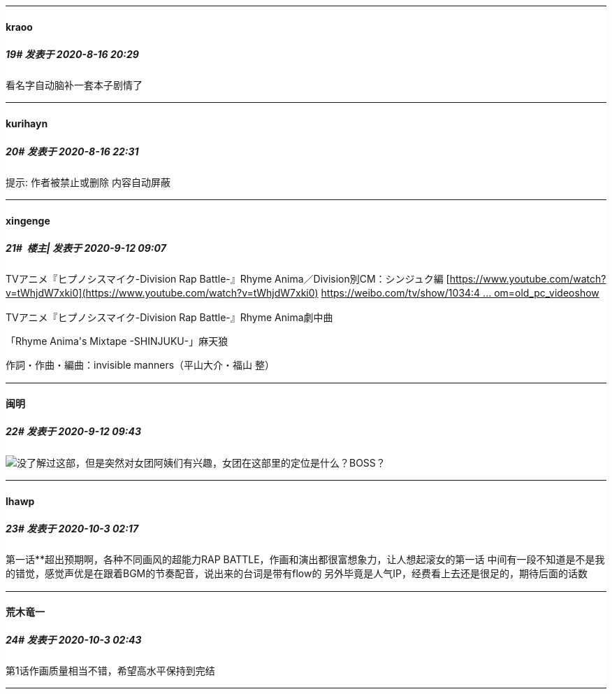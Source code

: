*****

####  kraoo  
##### 19#       发表于 2020-8-16 20:29

看名字自动脑补一套本子剧情了

*****

####  kurihayn  
##### 20#       发表于 2020-8-16 22:31

提示: 作者被禁止或删除 内容自动屏蔽

*****

####  xingenge  
##### 21#         楼主| 发表于 2020-9-12 09:07

TVアニメ『ヒプノシスマイク-Division Rap Battle-』Rhyme Anima／Division別CM：シンジュク編
[https://www.youtube.com/watch?v=tWhjdW7xki0](https://www.youtube.com/watch?v=tWhjdW7xki0)
[https://weibo.com/tv/show/1034:4 ... om=old_pc_videoshow](https://weibo.com/tv/show/1034:4548105769779254?from=old_pc_videoshow)

TVアニメ『ヒプノシスマイク-Division Rap Battle-』Rhyme Anima劇中曲

「Rhyme Anima's Mixtape -SHINJUKU-」麻天狼

作詞・作曲・編曲：invisible manners（平山大介・福山 整）

*****

####  闽明  
##### 22#       发表于 2020-9-12 09:43

<img src="https://static.saraba1st.com/image/smiley/face2017/049.png" referrerpolicy="no-referrer">没了解过这部，但是突然对女团阿姨们有兴趣，女团在这部里的定位是什么？BOSS？

*****

####  lhawp  
##### 23#       发表于 2020-10-3 02:17

第一话**超出预期啊，各种不同画风的超能力RAP BATTLE，作画和演出都很富想象力，让人想起滚女的第一话
中间有一段不知道是不是我的错觉，感觉声优是在跟着BGM的节奏配音，说出来的台词是带有flow的
另外毕竟是人气IP，经费看上去还是很足的，期待后面的话数

*****

####  荒木竜一  
##### 24#       发表于 2020-10-3 02:43

第1话作画质量相当不错，希望高水平保持到完结

*****
